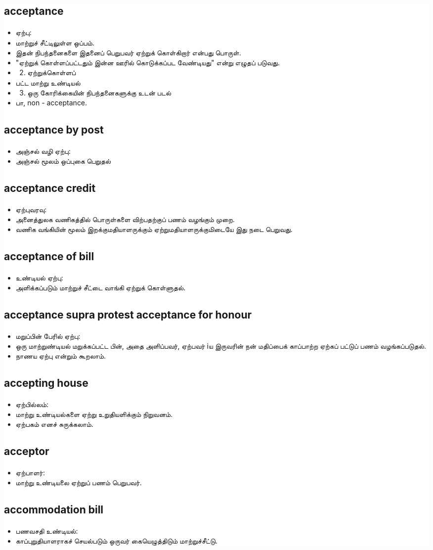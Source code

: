 ## acceptance

- ஏற்பு:
-  மாற்றுச் சீட்டிலுள்ள ஒப்பம்.
-  இதன் நிபந்தனைகளை இதனைப் பெறுபவர் ஏற்றுக் கொள்கிறார் என்பது பொருள்.
-  "ஏற்றுக் கொள்ளப்பட்டதும் இன்ன ஊரில் கொடுக்கப்பட வேண்டியது" என்று எழுதப் படுவது.
- 2) ஏற்றுக்கொள்ளப்
- பட்ட மாற்று உண்டியல்
- 3) ஒரு கோரிக்கையின் நிபந்தனைகளுக்கு உடன் படல்
- பா, non - acceptance.

## acceptance by post

- அஞ்சல் வழி ஏற்பு:
-  அஞ்சல் மூலம் ஒப்புகை பெறுதல்

## acceptance credit

- ஏற்புவரவு:
-  அனைத்துலக வணிகத்தில் பொருள்களை விற்பதற்குப் பணம் வழங்கும் முறை.
-  வணிக வங்கியின் மூலம் இறக்குமதியாளருக்கும் ஏற்றுமதியாளருக்குமிடையே இது நடை பெறுவது.

## acceptance of bill

- உண்டியல் ஏற்பு:
-  அளிக்கப்படும் மாற்றுச் சீட்டை வாங்கி ஏற்றுக் கொள்ளுதல்.

## acceptance supra protest  acceptance for honour

- மறுப்பின் பேரில் ஏற்பு:
-  ஒரு மாற்றுண்டியல் மறுக்கப்பட்ட பின், அதை அளிப்பவர், ஏற்பவர் iய இருவரின் நன் மதிப்பைக் காப்பாற்ற ஏற்கப் பட்டுப் பணம் வழங்கப்படுதல்.
-  நாணய ஏற்பு என்றும் கூறலாம்.

## accepting house

- ஏற்பில்லம்:
-  மாற்று உண்டியல்களை ஏற்று உறுதியளிக்கும் நிறுவனம்.
-  ஏற்பகம் எனச் சுருக்கலாம்.

## acceptor

- ஏற்பாளர்:
-  மாற்று உண்டியலை ஏற்றுப் பணம் பெறுபவர்.

## accommodation bill

- பணவசதி உண்டியல்:
-  காப்புறுதியாளராகச் செயல்படும் ஒருவர் கையெழுத்திடும் மாற்றுச்சீட்டு.
